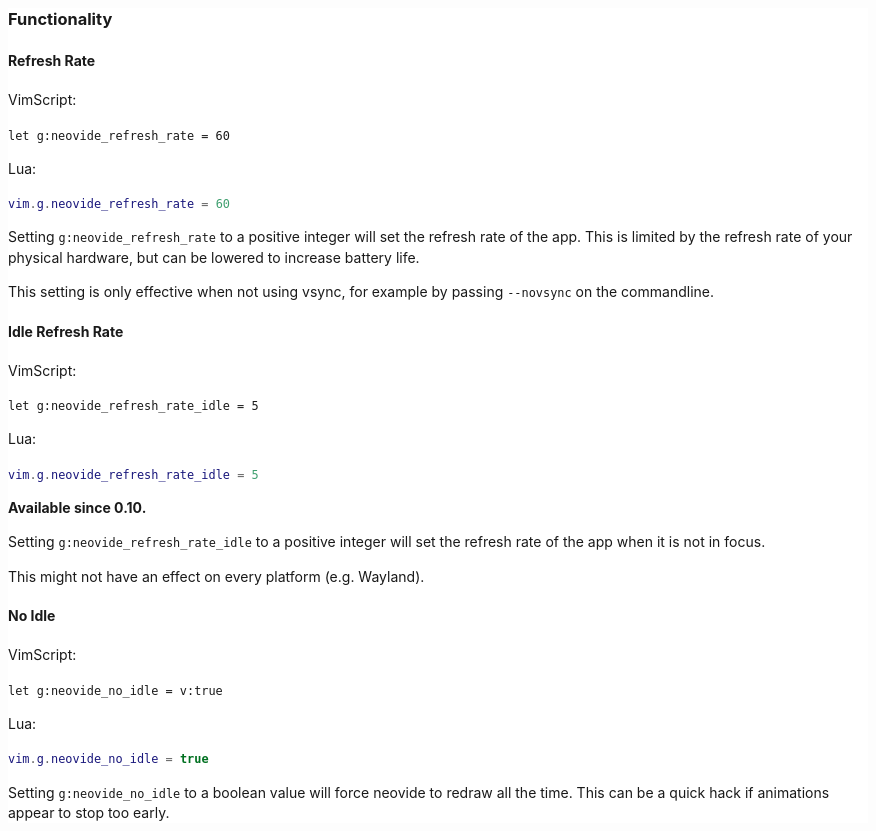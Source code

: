 ### Functionality

#### Refresh Rate

VimScript:

```vim
let g:neovide_refresh_rate = 60
```

Lua:

```lua
vim.g.neovide_refresh_rate = 60
```

Setting `g:neovide_refresh_rate` to a positive integer will set the refresh rate of the app. This is
limited by the refresh rate of your physical hardware, but can be lowered to increase battery life.

This setting is only effective when not using vsync, for example by passing `--novsync` on the
commandline.

#### Idle Refresh Rate

VimScript:

```vim
let g:neovide_refresh_rate_idle = 5
```

Lua:

```lua
vim.g.neovide_refresh_rate_idle = 5
```

**Available since 0.10.**

Setting `g:neovide_refresh_rate_idle` to a positive integer will set the refresh rate of the app
when it is not in focus.

This might not have an effect on every platform (e.g. Wayland).

#### No Idle

VimScript:

```vim
let g:neovide_no_idle = v:true
```

Lua:

```lua
vim.g.neovide_no_idle = true
```

Setting `g:neovide_no_idle` to a boolean value will force neovide to redraw all the time. This can
be a quick hack if animations appear to stop too early.
